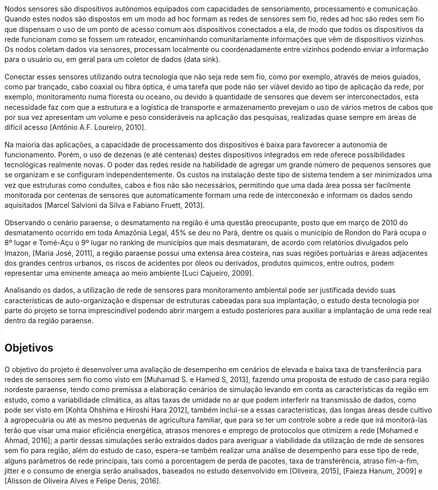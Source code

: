 Nodos sensores são dispositivos autônomos equipados com capacidades de sensoriamento, processamento e comunicação. Quando estes nodos são dispostos em um modo ad hoc formam as redes de sensores sem fio, redes ad hoc são redes sem fio que dispensam o uso de um ponto de acesso comum aos dispositivos conectados a ela, de modo que todos os dispositivos da rede funcionam como se fossem um roteador, encaminhando comunitariamente informações que vêm de dispositivos vizinhos. Os nodos coletam dados via sensores, processam localmente ou coordenadamente entre vizinhos podendo enviar a informação para o usuário ou, em geral para um coletor de dados (data sink).

Conectar esses sensores utilizando outra tecnologia que não seja rede sem fio, como por exemplo, através de meios guiados, como par trançado, cabo coaxial ou fibra óptica, é uma tarefa que pode não ser viável devido ao tipo de aplicação da rede, por exemplo, monitoramento numa floresta ou oceano, ou devido à quantidade de sensores que devem ser interconectados, esta necessidade faz com que a estrutura e a logística de transporte e armazenamento prevejam o uso de vários metros de cabos que por sua vez apresentam um volume e peso consideráveis na aplicação das pesquisas, realizadas quase sempre em áreas de difícil acesso [Antônio A.F. Loureiro, 2010]. 

Na maioria das aplicações, a capacidade de processamento dos dispositivos é baixa para favorecer a autonomia de funcionamento. Porém, o uso de dezenas (e até centenas) destes dispositivos integrados em rede oferece possibilidades tecnológicas realmente novas. O poder das redes reside na habilidade de agregar um grande número de pequenos sensores que se organizam e se configuram independentemente. Os custos na instalação deste tipo de sistema tendem a ser minimizados uma vez que estruturas como conduítes, cabos e fios não são necessários, permitindo que uma dada área possa ser facilmente monitorada por centenas de sensores que automaticamente formam uma rede de interconexão e informam os dados sendo aquisitados [Marcel Salvioni da Silva e Fabiano Fruett, 2013].

Observando o cenário paraense, o desmatamento na região é uma questão preocupante, posto que em março de 2010 do desmatamento ocorrido em toda Amazônia Legal, 45% se deu no Pará, dentre os quais o município de Rondon do Pará ocupa o 8º lugar e Tomé-Açu o 9º lugar no ranking de municípios que mais desmataram, de acordo com relatórios divulgados pelo Imazon, [Maria José, 2011], a região paraense possui uma extensa área costeira, nas suas regiões portuárias e áreas adjacentes dos grandes centros urbanos, os riscos de acidentes por óleos ou derivados, produtos químicos, entre outros, podem representar uma eminente ameaça ao meio ambiente [Luci Cajueiro, 2009].

Analisando os dados, a utilização de rede de sensores para monitoramento ambiental pode ser justificada devido suas características de auto-organização e dispensar de estruturas cabeadas para sua implantação, o estudo desta tecnologia por parte do projeto se torna imprescindível podendo abrir margem a estudo posteriores para auxiliar a implantação de uma rede real dentro da região paraense.


## Objetivos

O objetivo do projeto é desenvolver uma avaliação de desempenho em cenários de elevada e baixa taxa de transferência para redes de sensores sem fio como visto em [Muhamad S. e Hamed S, 2013], fazendo uma proposta de estudo de caso para região nordeste paraense, tendo como premissa a elaboração cenários de simulação levando em conta as características da região em estudo, como a variabilidade climática, as altas taxas de umidade no ar que podem interferir na transmissão de dados, como pode ser visto em [Kohta Ohshima e Hiroshi Hara 2012], também inclui-se a essas características, das longas áreas desde cultivo à agropecuária ou até as mesmo pequenas de agricultura familiar, que para se ter um controle sobre a rede que irá monitorá-las terão que visar uma maior eficiência energética, atrasos menores e emprego de protocolos que otimizem a rede [Mohamed e Ahmad, 2016]; a partir dessas simulações serão extraídos dados para averiguar a viabilidade da utilização de rede de sensores sem fio para região, além do estudo de caso, espera-se também realizar uma análise de desempenho para esse tipo de rede, alguns parâmetros de rede principais, tais como a porcentagem de perda de pacotes, taxa de transferência, atraso fim-a-fim, jitter e o consumo de energia serão analisados, baseados no estudo desenvolvido em [Oliveira, 2015], [Faieza Hanum, 2009] e [Álisson de Oliveira Alves e Felipe Denis, 2016].
